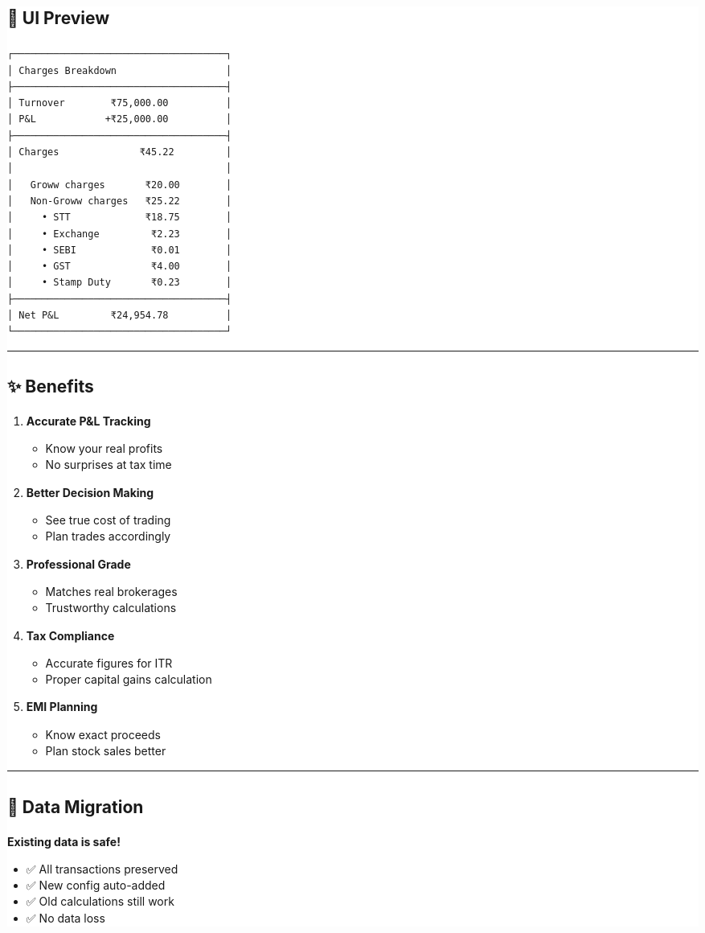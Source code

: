
## 🎨 **UI Preview**

```
┌─────────────────────────────────────┐
│ Charges Breakdown                   │
├─────────────────────────────────────┤
│ Turnover        ₹75,000.00          │
│ P&L            +₹25,000.00          │
├─────────────────────────────────────┤
│ Charges              ₹45.22         │
│                                     │
│   Groww charges       ₹20.00        │
│   Non-Groww charges   ₹25.22        │
│     • STT             ₹18.75        │
│     • Exchange         ₹2.23        │
│     • SEBI             ₹0.01        │
│     • GST              ₹4.00        │
│     • Stamp Duty       ₹0.23        │
├─────────────────────────────────────┤
│ Net P&L         ₹24,954.78          │
└─────────────────────────────────────┘
```

---

## ✨ **Benefits**

1. **Accurate P&L Tracking**
   - Know your real profits
   - No surprises at tax time

2. **Better Decision Making**
   - See true cost of trading
   - Plan trades accordingly

3. **Professional Grade**
   - Matches real brokerages
   - Trustworthy calculations

4. **Tax Compliance**
   - Accurate figures for ITR
   - Proper capital gains calculation

5. **EMI Planning**
   - Know exact proceeds
   - Plan stock sales better

---

## 🔄 **Data Migration**

**Existing data is safe!**
- ✅ All transactions preserved
- ✅ New config auto-added
- ✅ Old calculations still work
- ✅ No data loss
